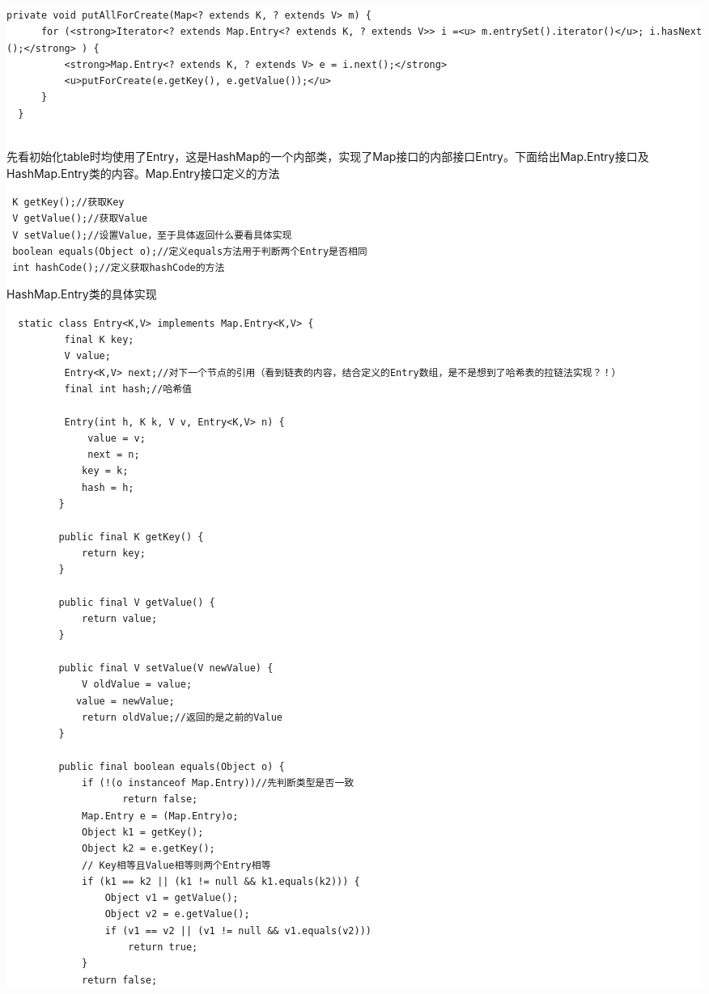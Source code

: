 ```
private void putAllForCreate(Map<? extends K, ? extends V> m) {  
      for (<strong>Iterator<? extends Map.Entry<? extends K, ? extends V>> i =<u> m.entrySet().iterator()</u>; i.hasNext();</strong> ) {  
          <strong>Map.Entry<? extends K, ? extends V> e = i.next();</strong>  
          <u>putForCreate(e.getKey(), e.getValue());</u>  
      }  
  }
  
``` 
  
先看初始化table时均使用了Entry，这是HashMap的一个内部类，实现了Map接口的内部接口Entry。下面给出Map.Entry接口及HashMap.Entry类的内容。Map.Entry接口定义的方法
    
```
 K getKey();//获取Key
 V getValue();//获取Value
 V setValue();//设置Value，至于具体返回什么要看具体实现
 boolean equals(Object o);//定义equals方法用于判断两个Entry是否相同
 int hashCode();//定义获取hashCode的方法

```
 HashMap.Entry类的具体实现

```
  static class Entry<K,V> implements Map.Entry<K,V> {
          final K key;
          V value;
          Entry<K,V> next;//对下一个节点的引用（看到链表的内容，结合定义的Entry数组，是不是想到了哈希表的拉链法实现？！）
          final int hash;//哈希值
  
          Entry(int h, K k, V v, Entry<K,V> n) {
              value = v;
              next = n;
             key = k;
             hash = h;
         }
 
         public final K getKey() {
             return key;
         }
 
         public final V getValue() {
             return value;
         }
 
         public final V setValue(V newValue) {
             V oldValue = value;
            value = newValue;
             return oldValue;//返回的是之前的Value
         }
 
         public final boolean equals(Object o) {
             if (!(o instanceof Map.Entry))//先判断类型是否一致
                    return false;
             Map.Entry e = (Map.Entry)o;
             Object k1 = getKey();
             Object k2 = e.getKey();
             // Key相等且Value相等则两个Entry相等
             if (k1 == k2 || (k1 != null && k1.equals(k2))) {
                 Object v1 = getValue();
                 Object v2 = e.getValue();
                 if (v1 == v2 || (v1 != null && v1.equals(v2)))
                     return true;
             }
             return false;
```